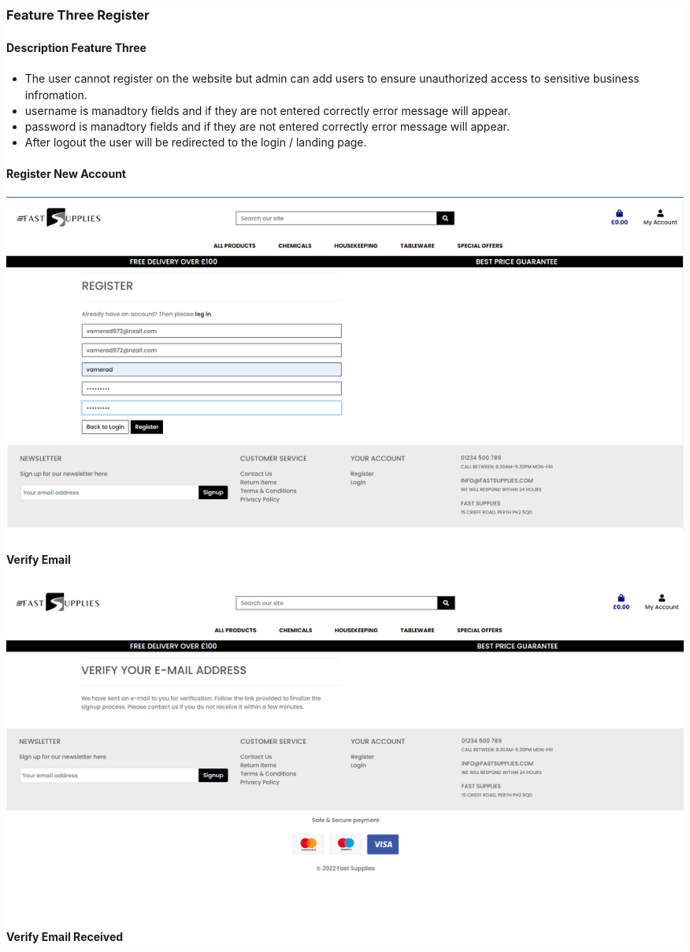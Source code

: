 ### Feature Three Register
#### Description Feature Three
- The user cannot register on the website but admin can add users to ensure unauthorized access to sensitive business infromation.
- username is manadtory fields and if they are not entered correctly error message will appear.
- password is manadtory fields and if they are not entered correctly error message will appear.
- After logout the user will be redirected to the login / landing page.

#### Register New Account
![Forgot password mobile](media/testing/features/feature_three/register_new_account.png) 
#### Verify Email
![Forgot password mobile](media/testing/features/feature_three/verify_email.png) 
#### Verify Email Received